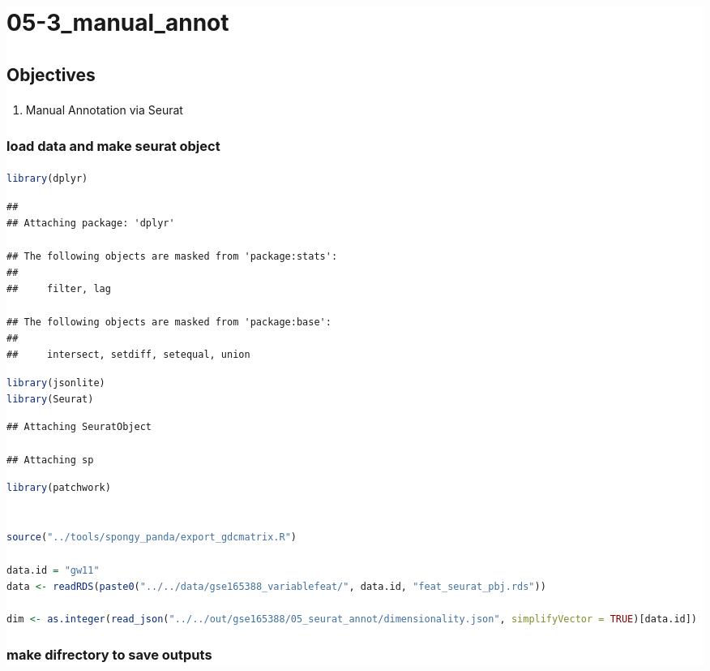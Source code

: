 # 05-3_manual_annot

## Objectives

1.  Manual Annotation via Seurat

### load data and make seurat object

``` r
library(dplyr)
```

    ## 
    ## Attaching package: 'dplyr'

    ## The following objects are masked from 'package:stats':
    ## 
    ##     filter, lag

    ## The following objects are masked from 'package:base':
    ## 
    ##     intersect, setdiff, setequal, union

``` r
library(jsonlite)
library(Seurat)
```

    ## Attaching SeuratObject

    ## Attaching sp

``` r
library(patchwork)


source("../tools/spongy_panda/export_gdcmatrix.R")

data.id = "gw11"
data <- readRDS(paste0("../../data/gse165388_variablefeat/", data.id, "feat_seurat_pbj.rds"))

dim <- as.integer(read_json("../../out/gse165388/05_seurat_annot/dimensionality.json", simplifyVector = TRUE)[data.id])
```

### make difrectory to save outputs
